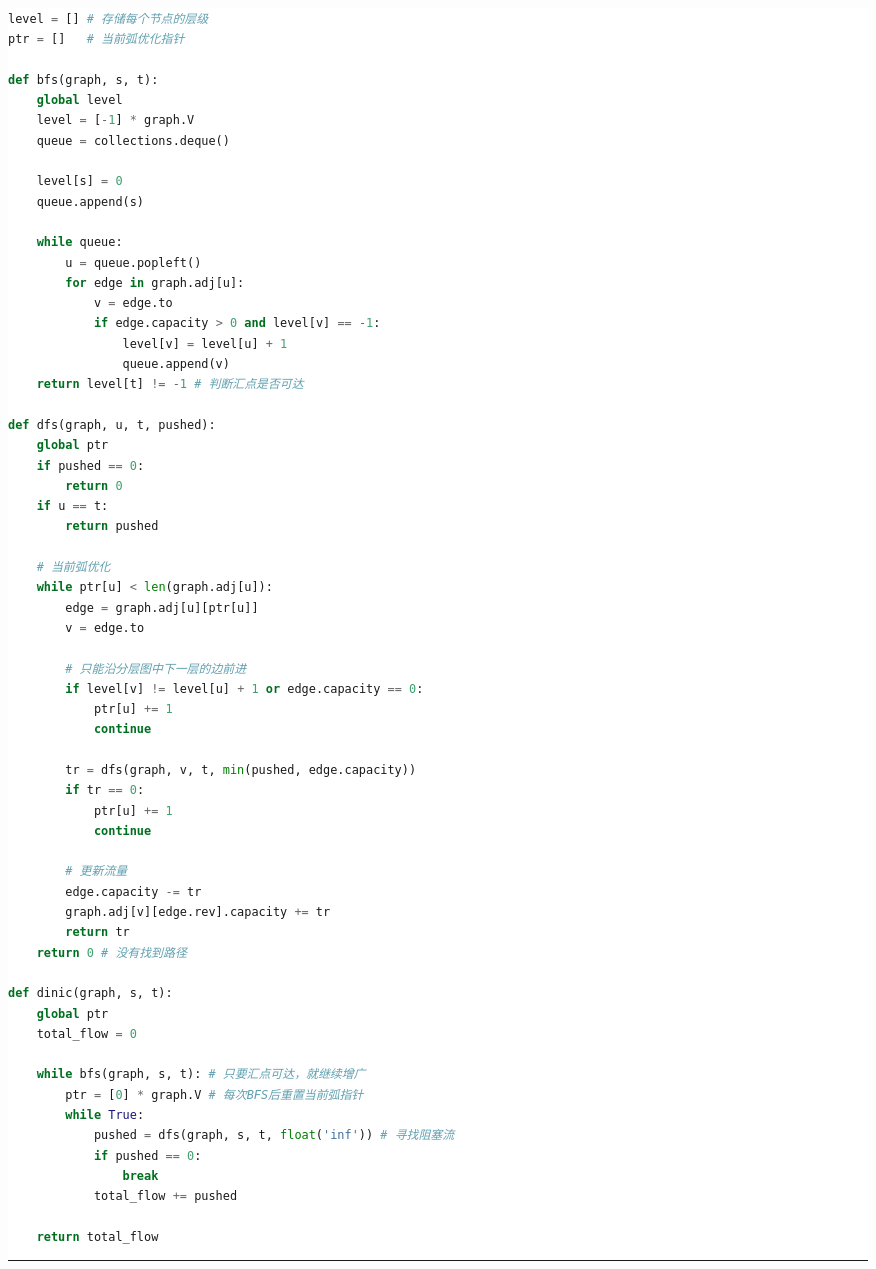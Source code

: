 ```python
level = [] # 存储每个节点的层级
ptr = []   # 当前弧优化指针

def bfs(graph, s, t):
    global level
    level = [-1] * graph.V
    queue = collections.deque()

    level[s] = 0
    queue.append(s)

    while queue:
        u = queue.popleft()
        for edge in graph.adj[u]:
            v = edge.to
            if edge.capacity > 0 and level[v] == -1:
                level[v] = level[u] + 1
                queue.append(v)
    return level[t] != -1 # 判断汇点是否可达

def dfs(graph, u, t, pushed):
    global ptr
    if pushed == 0:
        return 0
    if u == t:
        return pushed

    # 当前弧优化
    while ptr[u] < len(graph.adj[u]):
        edge = graph.adj[u][ptr[u]]
        v = edge.to
        
        # 只能沿分层图中下一层的边前进
        if level[v] != level[u] + 1 or edge.capacity == 0:
            ptr[u] += 1
            continue
        
        tr = dfs(graph, v, t, min(pushed, edge.capacity))
        if tr == 0:
            ptr[u] += 1
            continue
        
        # 更新流量
        edge.capacity -= tr
        graph.adj[v][edge.rev].capacity += tr
        return tr
    return 0 # 没有找到路径

def dinic(graph, s, t):
    global ptr
    total_flow = 0
    
    while bfs(graph, s, t): # 只要汇点可达，就继续增广
        ptr = [0] * graph.V # 每次BFS后重置当前弧指针
        while True:
            pushed = dfs(graph, s, t, float('inf')) # 寻找阻塞流
            if pushed == 0:
                break
            total_flow += pushed
            
    return total_flow
```

---